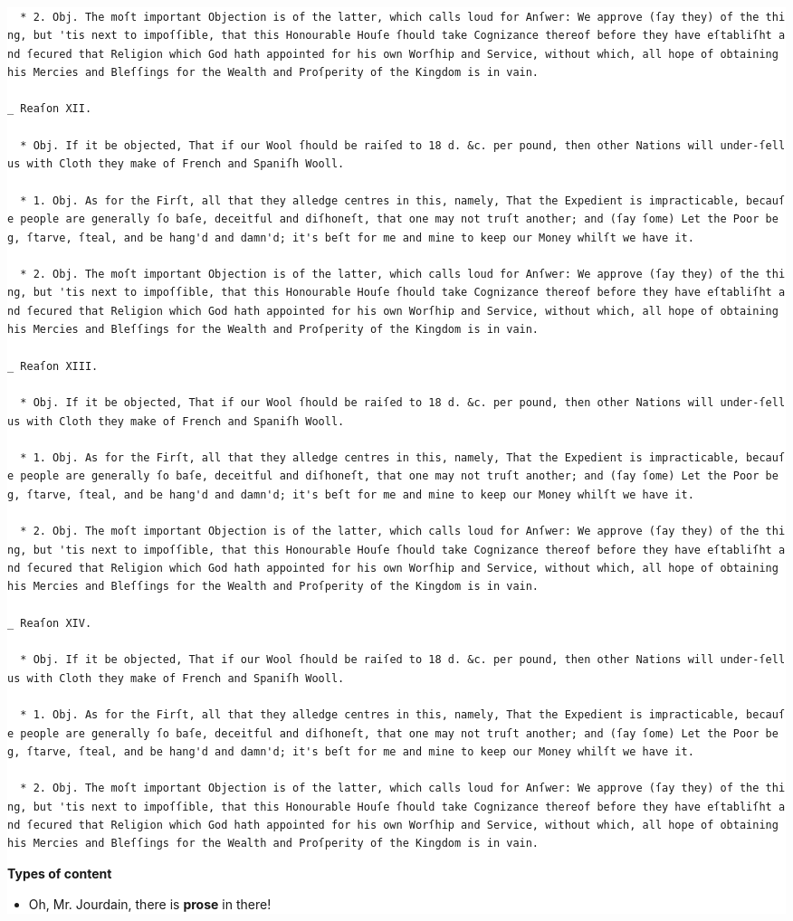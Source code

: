       * 2. Obj. The moſt important Objection is of the latter, which calls loud for Anſwer: We approve (ſay they) of the thing, but 'tis next to impoſſible, that this Honourable Houſe ſhould take Cognizance thereof before they have eſtabliſht and ſecured that Religion which God hath appointed for his own Worſhip and Service, without which, all hope of obtaining his Mercies and Bleſſings for the Wealth and Proſperity of the Kingdom is in vain.

    _ Reaſon XII.

      * Obj. If it be objected, That if our Wool ſhould be raiſed to 18 d. &c. per pound, then other Nations will under-ſell us with Cloth they make of French and Spaniſh Wooll.

      * 1. Obj. As for the Firſt, all that they alledge centres in this, namely, That the Expedient is impracticable, becauſe people are generally ſo baſe, deceitful and diſhoneſt, that one may not truſt another; and (ſay ſome) Let the Poor beg, ſtarve, ſteal, and be hang'd and damn'd; it's beſt for me and mine to keep our Money whilſt we have it.

      * 2. Obj. The moſt important Objection is of the latter, which calls loud for Anſwer: We approve (ſay they) of the thing, but 'tis next to impoſſible, that this Honourable Houſe ſhould take Cognizance thereof before they have eſtabliſht and ſecured that Religion which God hath appointed for his own Worſhip and Service, without which, all hope of obtaining his Mercies and Bleſſings for the Wealth and Proſperity of the Kingdom is in vain.

    _ Reaſon XIII.

      * Obj. If it be objected, That if our Wool ſhould be raiſed to 18 d. &c. per pound, then other Nations will under-ſell us with Cloth they make of French and Spaniſh Wooll.

      * 1. Obj. As for the Firſt, all that they alledge centres in this, namely, That the Expedient is impracticable, becauſe people are generally ſo baſe, deceitful and diſhoneſt, that one may not truſt another; and (ſay ſome) Let the Poor beg, ſtarve, ſteal, and be hang'd and damn'd; it's beſt for me and mine to keep our Money whilſt we have it.

      * 2. Obj. The moſt important Objection is of the latter, which calls loud for Anſwer: We approve (ſay they) of the thing, but 'tis next to impoſſible, that this Honourable Houſe ſhould take Cognizance thereof before they have eſtabliſht and ſecured that Religion which God hath appointed for his own Worſhip and Service, without which, all hope of obtaining his Mercies and Bleſſings for the Wealth and Proſperity of the Kingdom is in vain.

    _ Reaſon XIV.

      * Obj. If it be objected, That if our Wool ſhould be raiſed to 18 d. &c. per pound, then other Nations will under-ſell us with Cloth they make of French and Spaniſh Wooll.

      * 1. Obj. As for the Firſt, all that they alledge centres in this, namely, That the Expedient is impracticable, becauſe people are generally ſo baſe, deceitful and diſhoneſt, that one may not truſt another; and (ſay ſome) Let the Poor beg, ſtarve, ſteal, and be hang'd and damn'd; it's beſt for me and mine to keep our Money whilſt we have it.

      * 2. Obj. The moſt important Objection is of the latter, which calls loud for Anſwer: We approve (ſay they) of the thing, but 'tis next to impoſſible, that this Honourable Houſe ſhould take Cognizance thereof before they have eſtabliſht and ſecured that Religion which God hath appointed for his own Worſhip and Service, without which, all hope of obtaining his Mercies and Bleſſings for the Wealth and Proſperity of the Kingdom is in vain.

**Types of content**

  * Oh, Mr. Jourdain, there is **prose** in there!
